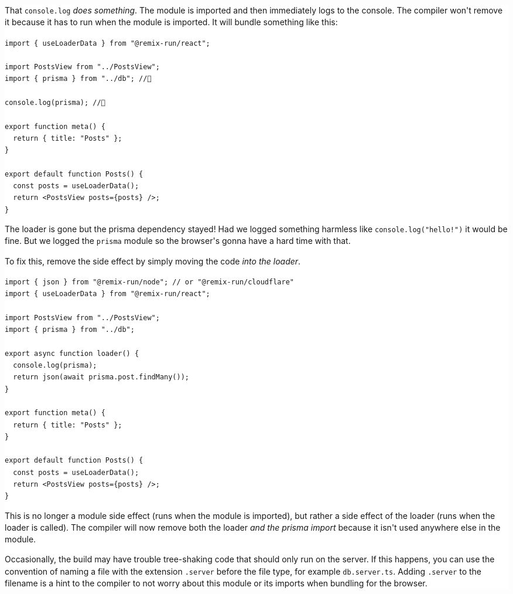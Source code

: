 That `console.log` *does something*. The module is imported and then immediately logs to the console. The compiler won't remove it because it has to run when the module is imported. It will bundle something like this:

```tsx bad lines=[4,6]
import { useLoaderData } from "@remix-run/react";

import PostsView from "../PostsView";
import { prisma } from "../db"; //😬

console.log(prisma); //🥶

export function meta() {
  return { title: "Posts" };
}

export default function Posts() {
  const posts = useLoaderData();
  return <PostsView posts={posts} />;
}
```

The loader is gone but the prisma dependency stayed! Had we logged something harmless like `console.log("hello!")` it would be fine. But we logged the `prisma` module so the browser's gonna have a hard time with that.

To fix this, remove the side effect by simply moving the code *into the loader*.

```tsx lines=[8]
import { json } from "@remix-run/node"; // or "@remix-run/cloudflare"
import { useLoaderData } from "@remix-run/react";

import PostsView from "../PostsView";
import { prisma } from "../db";

export async function loader() {
  console.log(prisma);
  return json(await prisma.post.findMany());
}

export function meta() {
  return { title: "Posts" };
}

export default function Posts() {
  const posts = useLoaderData();
  return <PostsView posts={posts} />;
}
```

This is no longer a module side effect (runs when the module is imported), but rather a side effect of the loader (runs when the loader is called). The compiler will now remove both the loader *and the prisma import* because it isn't used anywhere else in the module.

Occasionally, the build may have trouble tree-shaking code that should only run on the server. If this happens, you can use the convention of naming a file with the extension `.server` before the file type, for example `db.server.ts`. Adding `.server` to the filename is a hint to the compiler to not worry about this module or its imports when bundling for the browser.


[patch-package]: https://www.npmjs.com/package/patch-package